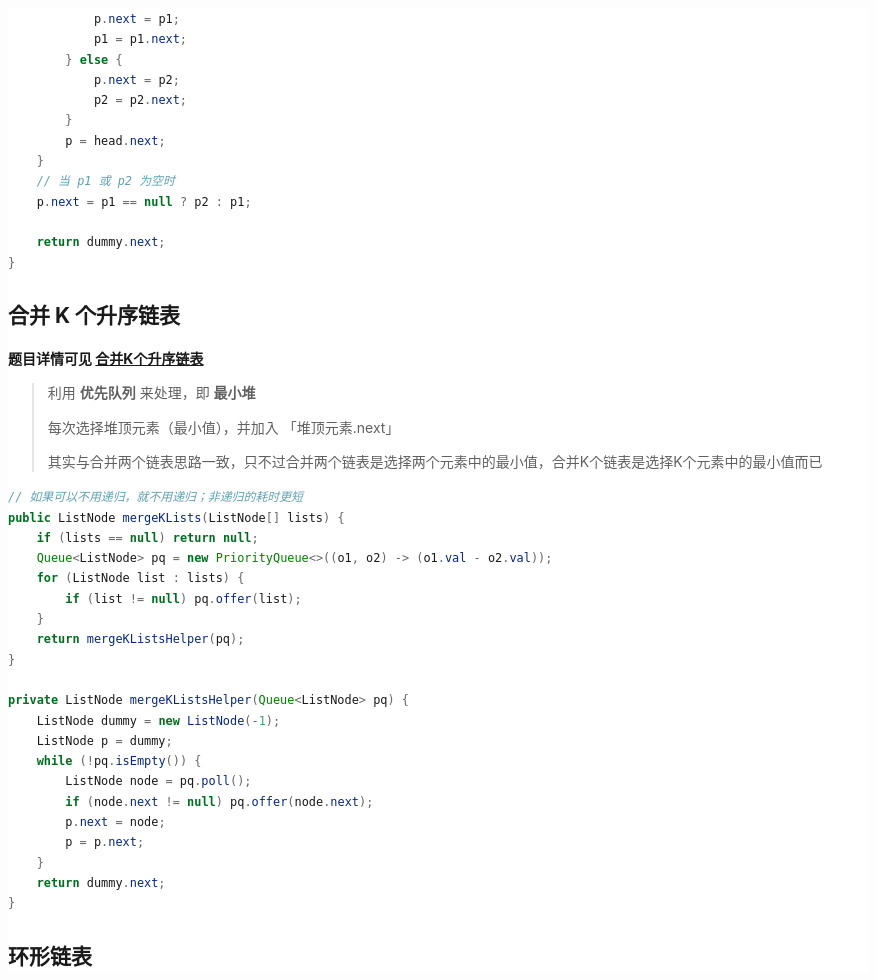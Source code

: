 ```java
            p.next = p1;
            p1 = p1.next;
        } else {
            p.next = p2;
            p2 = p2.next;
        }
        p = head.next;
    }
    // 当 p1 或 p2 为空时
    p.next = p1 == null ? p2 : p1;

    return dummy.next;
}
```

## 合并 K 个升序链表

**题目详情可见 [合并K个升序链表](https://leetcode-cn.com/problems/merge-k-sorted-lists/)**

> 利用 **优先队列** 来处理，即 **最小堆**
>
> 每次选择堆顶元素（最小值），并加入 「堆顶元素.next」
>
> 其实与合并两个链表思路一致，只不过合并两个链表是选择两个元素中的最小值，合并K个链表是选择K个元素中的最小值而已

```java
// 如果可以不用递归，就不用递归；非递归的耗时更短
public ListNode mergeKLists(ListNode[] lists) {
    if (lists == null) return null;
    Queue<ListNode> pq = new PriorityQueue<>((o1, o2) -> (o1.val - o2.val));
    for (ListNode list : lists) {
        if (list != null) pq.offer(list);
    }
    return mergeKListsHelper(pq);
}

private ListNode mergeKListsHelper(Queue<ListNode> pq) {
    ListNode dummy = new ListNode(-1);
    ListNode p = dummy;
    while (!pq.isEmpty()) {
        ListNode node = pq.poll();
        if (node.next != null) pq.offer(node.next);
        p.next = node;
        p = p.next;
    }
    return dummy.next;
}
```

## 环形链表
